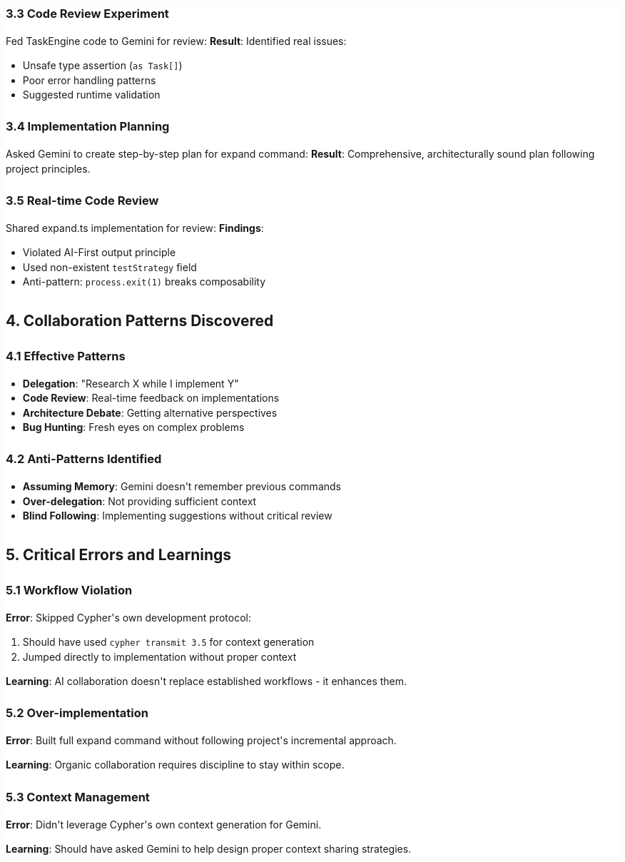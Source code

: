 ### 3.3 Code Review Experiment
Fed TaskEngine code to Gemini for review:
**Result**: Identified real issues:
- Unsafe type assertion (`as Task[]`)
- Poor error handling patterns
- Suggested runtime validation

### 3.4 Implementation Planning
Asked Gemini to create step-by-step plan for expand command:
**Result**: Comprehensive, architecturally sound plan following project principles.

### 3.5 Real-time Code Review
Shared expand.ts implementation for review:
**Findings**:
- Violated AI-First output principle
- Used non-existent `testStrategy` field
- Anti-pattern: `process.exit(1)` breaks composability

## 4. Collaboration Patterns Discovered

### 4.1 Effective Patterns
- **Delegation**: "Research X while I implement Y"
- **Code Review**: Real-time feedback on implementations
- **Architecture Debate**: Getting alternative perspectives
- **Bug Hunting**: Fresh eyes on complex problems

### 4.2 Anti-Patterns Identified
- **Assuming Memory**: Gemini doesn't remember previous commands
- **Over-delegation**: Not providing sufficient context
- **Blind Following**: Implementing suggestions without critical review

## 5. Critical Errors and Learnings

### 5.1 Workflow Violation
**Error**: Skipped Cypher's own development protocol:
1. Should have used `cypher transmit 3.5` for context generation
2. Jumped directly to implementation without proper context

**Learning**: AI collaboration doesn't replace established workflows - it enhances them.

### 5.2 Over-implementation
**Error**: Built full expand command without following project's incremental approach.

**Learning**: Organic collaboration requires discipline to stay within scope.

### 5.3 Context Management
**Error**: Didn't leverage Cypher's own context generation for Gemini.

**Learning**: Should have asked Gemini to help design proper context sharing strategies.
